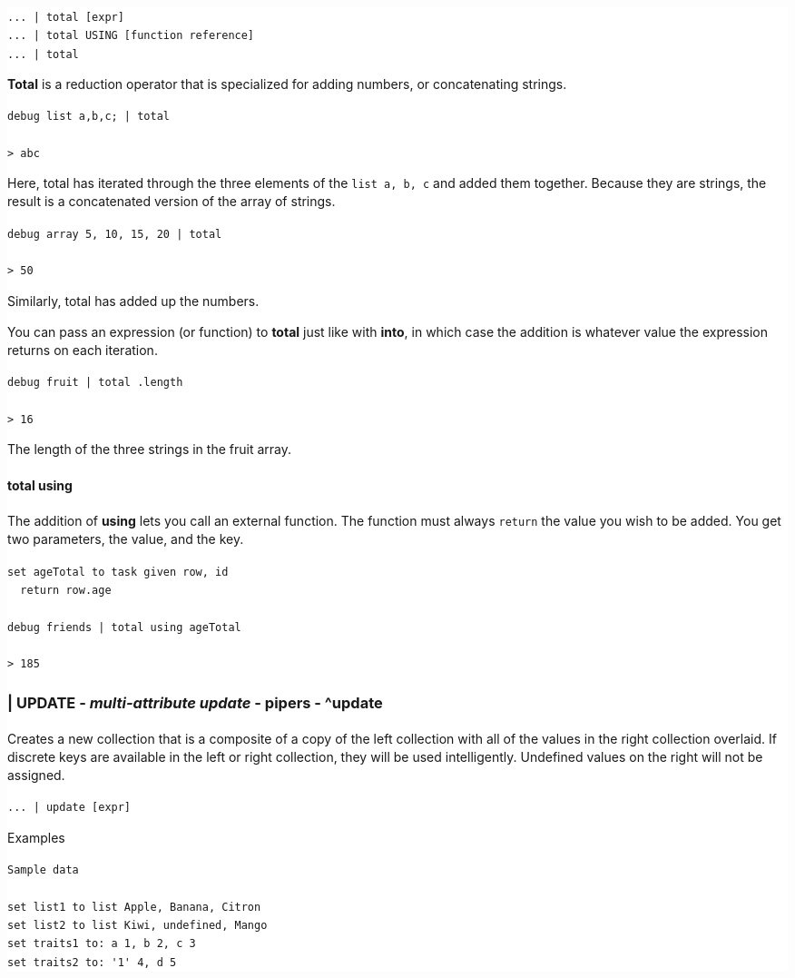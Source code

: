     ... | total [expr]
    ... | total USING [function reference]
    ... | total  
    

__Total__ is a reduction operator that is specialized for adding numbers, or concatenating strings.

    debug list a,b,c; | total

    > abc

Here, total has iterated through the three elements of the `list a, b, c` and added them together.
Because they are strings, the result is a concatenated version of the array of strings.

    debug array 5, 10, 15, 20 | total

    > 50

Similarly, total has added up the numbers.

You can pass an expression (or function) to __total__ just like with __into__, in which case the
addition is whatever value the expression returns on each iteration.

    debug fruit | total .length

    > 16

The length of the three strings in the fruit array.

#### total using

The addition of **using** lets you call an external function.  The function must
always `return` the value you wish to be added. You get two parameters, the value, and
the key.

    set ageTotal to task given row, id
      return row.age

    debug friends | total using ageTotal

    > 185



### | UPDATE - _multi-attribute update_ - pipers - ^update

Creates a new collection that is a composite of a copy of the left collection with all
of the values in the right collection overlaid. If discrete keys are available in the
left or right collection, they will be used intelligently.
Undefined values on the right will not be assigned.

    ... | update [expr]
    

Examples

    Sample data

    set list1 to list Apple, Banana, Citron
    set list2 to list Kiwi, undefined, Mango
    set traits1 to: a 1, b 2, c 3
    set traits2 to: '1' 4, d 5
